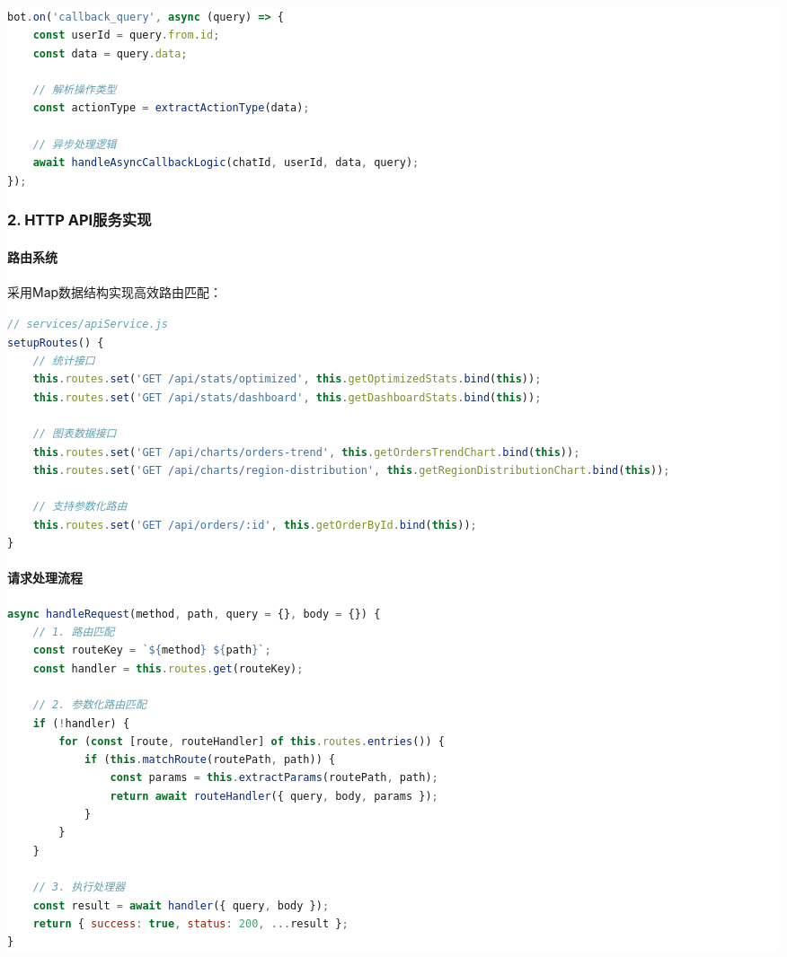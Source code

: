 ```javascript
bot.on('callback_query', async (query) => {
    const userId = query.from.id;
    const data = query.data;
    
    // 解析操作类型
    const actionType = extractActionType(data);
    
    // 异步处理逻辑
    await handleAsyncCallbackLogic(chatId, userId, data, query);
});
```

### 2. HTTP API服务实现

#### 路由系统
采用Map数据结构实现高效路由匹配：

```javascript
// services/apiService.js
setupRoutes() {
    // 统计接口
    this.routes.set('GET /api/stats/optimized', this.getOptimizedStats.bind(this));
    this.routes.set('GET /api/stats/dashboard', this.getDashboardStats.bind(this));
    
    // 图表数据接口
    this.routes.set('GET /api/charts/orders-trend', this.getOrdersTrendChart.bind(this));
    this.routes.set('GET /api/charts/region-distribution', this.getRegionDistributionChart.bind(this));
    
    // 支持参数化路由
    this.routes.set('GET /api/orders/:id', this.getOrderById.bind(this));
}
```

#### 请求处理流程
```javascript
async handleRequest(method, path, query = {}, body = {}) {
    // 1. 路由匹配
    const routeKey = `${method} ${path}`;
    const handler = this.routes.get(routeKey);
    
    // 2. 参数化路由匹配
    if (!handler) {
        for (const [route, routeHandler] of this.routes.entries()) {
            if (this.matchRoute(routePath, path)) {
                const params = this.extractParams(routePath, path);
                return await routeHandler({ query, body, params });
            }
        }
    }
    
    // 3. 执行处理器
    const result = await handler({ query, body });
    return { success: true, status: 200, ...result };
}
```
